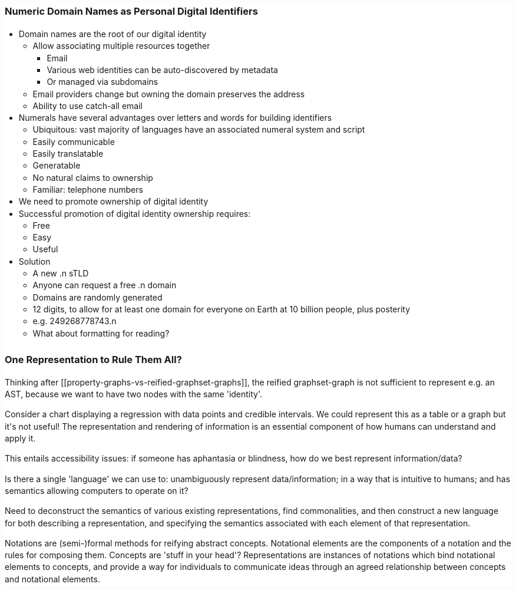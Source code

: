 ### Numeric Domain Names as Personal Digital Identifiers

* Domain names are the root of our digital identity
  * Allow associating multiple resources together
    * Email
    * Various web identities can be auto-discovered by metadata
    * Or managed via subdomains
  * Email providers change but owning the domain preserves the address
  * Ability to use catch-all email
* Numerals have several advantages over letters and words for building identifiers
  * Ubiquitous: vast majority of languages have an associated numeral system and script
  * Easily communicable
  * Easily translatable
  * Generatable
  * No natural claims to ownership
  * Familiar: telephone numbers
* We need to promote ownership of digital identity
* Successful promotion of digital identity ownership requires:
  * Free
  * Easy
  * Useful
* Solution
  * A new .n sTLD
  * Anyone can request a free .n domain
  * Domains are randomly generated
  * 12 digits, to allow for at least one domain for everyone on Earth at 10 billion people, plus posterity
  * e.g. 249268778743.n
  * What about formatting for reading?

### One Representation to Rule Them All?

Thinking after [[property-graphs-vs-reified-graphset-graphs]], the reified graphset-graph is not sufficient to represent e.g. an AST, because we want to have two nodes with the same 'identity'.

Consider a chart displaying a regression with data points and credible intervals. We could represent this as a table or a graph but it's not useful! The representation and rendering of information is an essential component of how humans can understand and apply it.

This entails accessibility issues: if someone has aphantasia or blindness, how do we best represent information/data?

Is there a single 'language' we can use to: unambiguously represent data/information; in a way that is intuitive to humans; and has semantics allowing computers to operate on it?

Need to deconstruct the semantics of various existing representations, find commonalities, and then construct a new language for both describing a representation, and specifying the semantics associated with each element of that representation.

Notations are (semi-)formal methods for reifying abstract concepts. Notational elements are the components of a notation and the rules for composing them. Concepts are 'stuff in your head'? Representations are instances of notations which bind notational elements to concepts, and provide a way for individuals to communicate ideas through an agreed relationship between concepts and notational elements.
